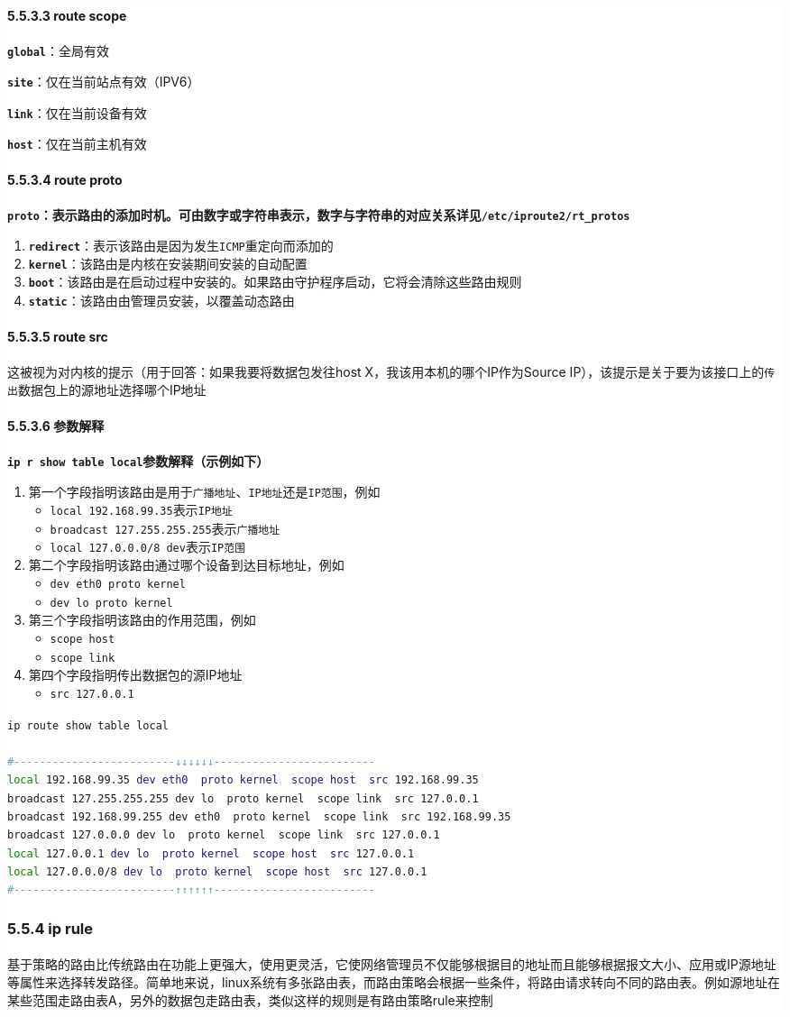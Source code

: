 #### 5.5.3.3 route scope

**`global`**：全局有效

**`site`**：仅在当前站点有效（IPV6）

**`link`**：仅在当前设备有效

**`host`**：仅在当前主机有效

#### 5.5.3.4 route proto

**`proto`：表示路由的添加时机。可由数字或字符串表示，数字与字符串的对应关系详见`/etc/iproute2/rt_protos`**

1. **`redirect`**：表示该路由是因为发生`ICMP`重定向而添加的
1. **`kernel`**：该路由是内核在安装期间安装的自动配置
1. **`boot`**：该路由是在启动过程中安装的。如果路由守护程序启动，它将会清除这些路由规则
1. **`static`**：该路由由管理员安装，以覆盖动态路由

#### 5.5.3.5 route src

这被视为对内核的提示（用于回答：如果我要将数据包发往host X，我该用本机的哪个IP作为Source IP），该提示是关于要为该接口上的`传出`数据包上的源地址选择哪个IP地址

#### 5.5.3.6 参数解释

**`ip r show table local`参数解释（示例如下）**

1. 第一个字段指明该路由是用于`广播地址`、`IP地址`还是`IP范围`，例如
    * `local 192.168.99.35`表示`IP地址`
    * `broadcast 127.255.255.255`表示`广播地址`
    * `local 127.0.0.0/8 dev`表示`IP范围`
1. 第二个字段指明该路由通过哪个设备到达目标地址，例如
    * `dev eth0 proto kernel`
    * `dev lo proto kernel`
1. 第三个字段指明该路由的作用范围，例如
    * `scope host`
    * `scope link`
1. 第四个字段指明传出数据包的源IP地址
    * `src 127.0.0.1`

```sh
ip route show table local

#-------------------------↓↓↓↓↓↓-------------------------
local 192.168.99.35 dev eth0  proto kernel  scope host  src 192.168.99.35 
broadcast 127.255.255.255 dev lo  proto kernel  scope link  src 127.0.0.1 
broadcast 192.168.99.255 dev eth0  proto kernel  scope link  src 192.168.99.35 
broadcast 127.0.0.0 dev lo  proto kernel  scope link  src 127.0.0.1 
local 127.0.0.1 dev lo  proto kernel  scope host  src 127.0.0.1 
local 127.0.0.0/8 dev lo  proto kernel  scope host  src 127.0.0.1
#-------------------------↑↑↑↑↑↑-------------------------
```

### 5.5.4 ip rule

基于策略的路由比传统路由在功能上更强大，使用更灵活，它使网络管理员不仅能够根据目的地址而且能够根据报文大小、应用或IP源地址等属性来选择转发路径。简单地来说，linux系统有多张路由表，而路由策略会根据一些条件，将路由请求转向不同的路由表。例如源地址在某些范围走路由表A，另外的数据包走路由表，类似这样的规则是有路由策略rule来控制

